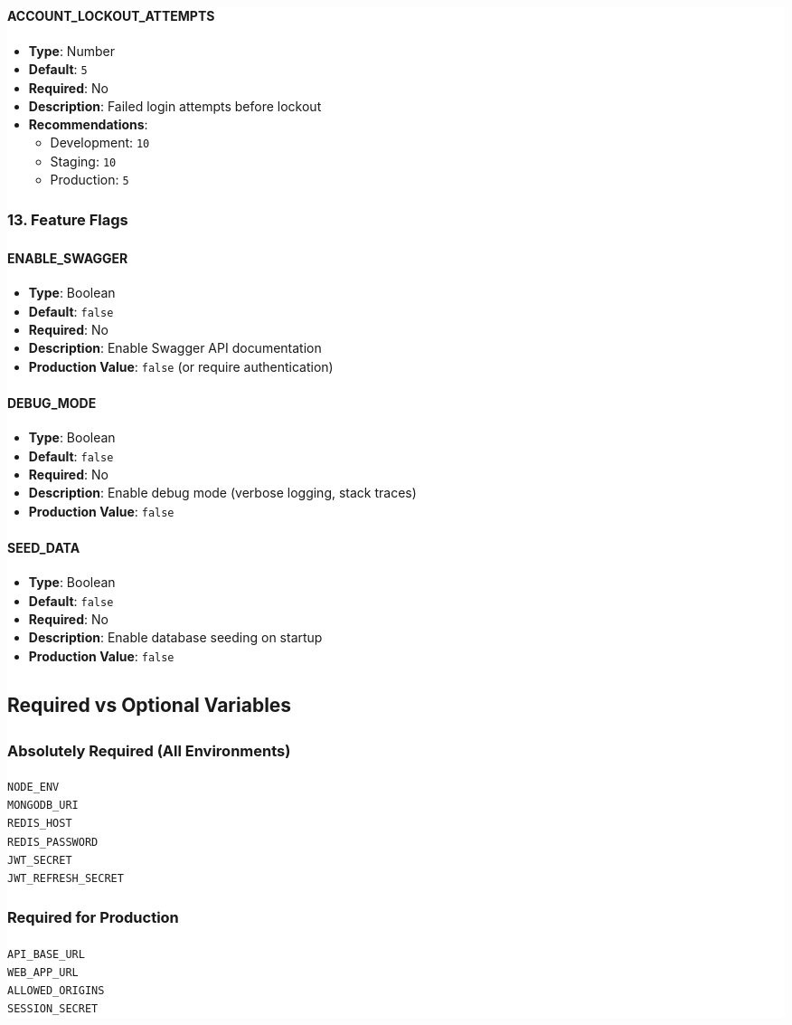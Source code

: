 #### ACCOUNT_LOCKOUT_ATTEMPTS

- **Type**: Number
- **Default**: `5`
- **Required**: No
- **Description**: Failed login attempts before lockout
- **Recommendations**:
  - Development: `10`
  - Staging: `10`
  - Production: `5`

### 13. Feature Flags

#### ENABLE_SWAGGER

- **Type**: Boolean
- **Default**: `false`
- **Required**: No
- **Description**: Enable Swagger API documentation
- **Production Value**: `false` (or require authentication)

#### DEBUG_MODE

- **Type**: Boolean
- **Default**: `false`
- **Required**: No
- **Description**: Enable debug mode (verbose logging, stack traces)
- **Production Value**: `false`

#### SEED_DATA

- **Type**: Boolean
- **Default**: `false`
- **Required**: No
- **Description**: Enable database seeding on startup
- **Production Value**: `false`

## Required vs Optional Variables

### Absolutely Required (All Environments)

```bash
NODE_ENV
MONGODB_URI
REDIS_HOST
REDIS_PASSWORD
JWT_SECRET
JWT_REFRESH_SECRET
```

### Required for Production

```bash
API_BASE_URL
WEB_APP_URL
ALLOWED_ORIGINS
SESSION_SECRET
```
